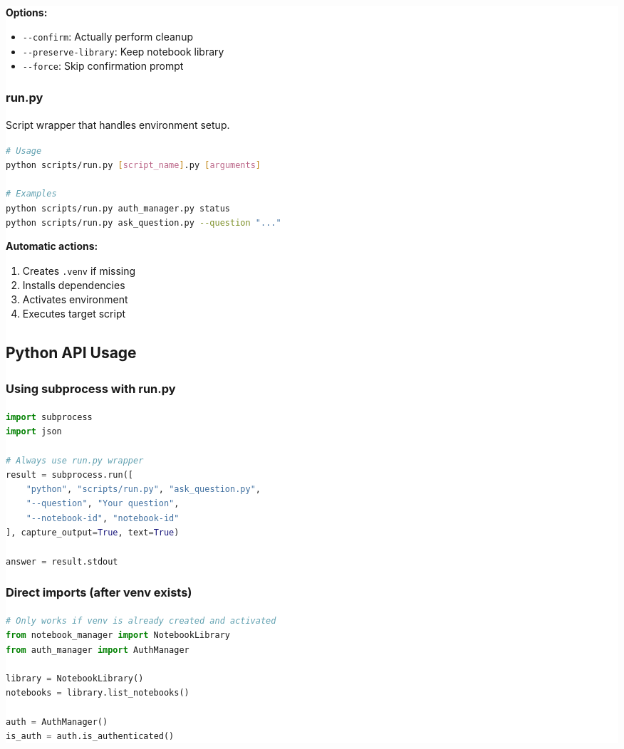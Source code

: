 **Options:**
- `--confirm`: Actually perform cleanup
- `--preserve-library`: Keep notebook library
- `--force`: Skip confirmation prompt

### run.py
Script wrapper that handles environment setup.

```bash
# Usage
python scripts/run.py [script_name].py [arguments]

# Examples
python scripts/run.py auth_manager.py status
python scripts/run.py ask_question.py --question "..."
```

**Automatic actions:**
1. Creates `.venv` if missing
2. Installs dependencies
3. Activates environment
4. Executes target script

## Python API Usage

### Using subprocess with run.py

```python
import subprocess
import json

# Always use run.py wrapper
result = subprocess.run([
    "python", "scripts/run.py", "ask_question.py",
    "--question", "Your question",
    "--notebook-id", "notebook-id"
], capture_output=True, text=True)

answer = result.stdout
```

### Direct imports (after venv exists)

```python
# Only works if venv is already created and activated
from notebook_manager import NotebookLibrary
from auth_manager import AuthManager

library = NotebookLibrary()
notebooks = library.list_notebooks()

auth = AuthManager()
is_auth = auth.is_authenticated()
```
